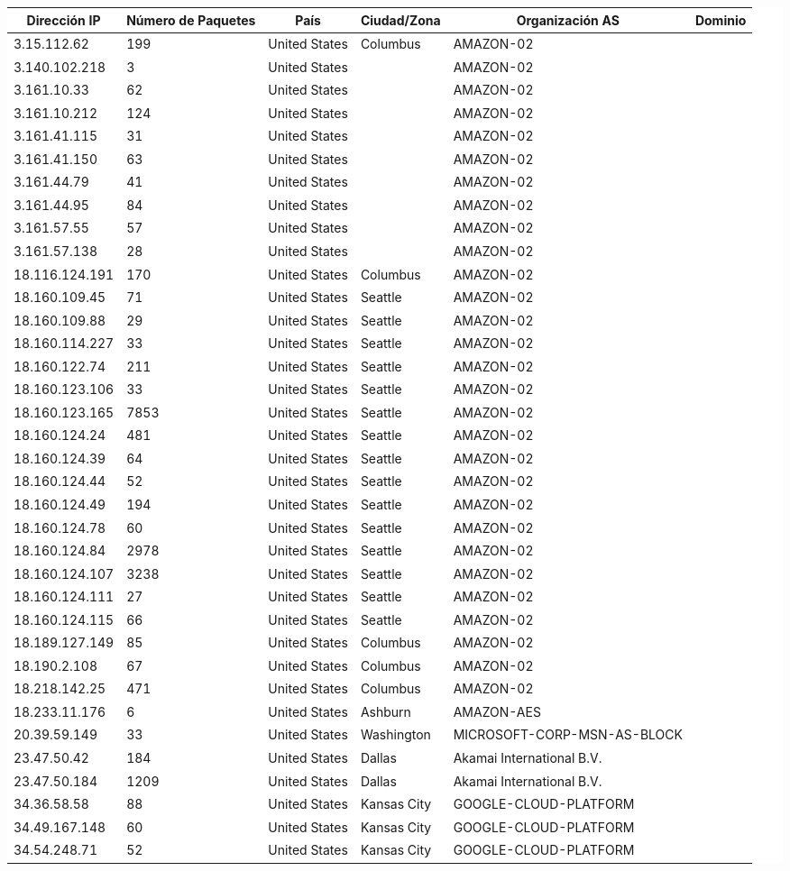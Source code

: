 
| Dirección IP      | Número de Paquetes | País         | Ciudad/Zona | Organización AS                 | Dominio |
|--------------------|-------------------|-------------|-------------|-----------------------------------|---------|
| 3.15.112.62       | 199               | United States | Columbus  | AMAZON-02                     |       |
| 3.140.102.218     | 3                 | United States |           | AMAZON-02                     |       |
| 3.161.10.33       | 62                | United States |           | AMAZON-02                     |       |
| 3.161.10.212      | 124               | United States |           | AMAZON-02                     |       |
| 3.161.41.115      | 31                | United States |           | AMAZON-02                     |       |
| 3.161.41.150      | 63                | United States |           | AMAZON-02                     |       |
| 3.161.44.79       | 41                | United States |           | AMAZON-02                     |       |
| 3.161.44.95       | 84                | United States |           | AMAZON-02                     |       |
| 3.161.57.55       | 57                | United States |           | AMAZON-02                     |       |
| 3.161.57.138      | 28                | United States |           | AMAZON-02                     |       |
| 18.116.124.191    | 170               | United States | Columbus  | AMAZON-02                     |       |
| 18.160.109.45     | 71                | United States | Seattle   | AMAZON-02                     |       |
| 18.160.109.88     | 29                | United States | Seattle   | AMAZON-02                     |       |
| 18.160.114.227    | 33                | United States | Seattle   | AMAZON-02                     |       |
| 18.160.122.74     | 211               | United States | Seattle   | AMAZON-02                     |       |
| 18.160.123.106    | 33                | United States | Seattle   | AMAZON-02                     |       |
| 18.160.123.165    | 7853              | United States | Seattle   | AMAZON-02                     |       |
| 18.160.124.24     | 481               | United States | Seattle   | AMAZON-02                     |       |
| 18.160.124.39     | 64                | United States | Seattle   | AMAZON-02                     |       |
| 18.160.124.44     | 52                | United States | Seattle   | AMAZON-02                     |       |
| 18.160.124.49     | 194               | United States | Seattle   | AMAZON-02                     |       |
| 18.160.124.78     | 60                | United States | Seattle   | AMAZON-02                     |       |
| 18.160.124.84     | 2978              | United States | Seattle   | AMAZON-02                     |       |
| 18.160.124.107    | 3238              | United States | Seattle   | AMAZON-02                     |       |
| 18.160.124.111    | 27                | United States | Seattle   | AMAZON-02                     |       |
| 18.160.124.115    | 66                | United States | Seattle   | AMAZON-02                     |       |
| 18.189.127.149    | 85                | United States | Columbus  | AMAZON-02                     |       |
| 18.190.2.108      | 67                | United States | Columbus  | AMAZON-02                     |       |
| 18.218.142.25     | 471               | United States | Columbus  | AMAZON-02                     |       |
| 18.233.11.176     | 6                 | United States | Ashburn   | AMAZON-AES                    |       |
| 20.39.59.149      | 33                | United States | Washington  | MICROSOFT-CORP-MSN-AS-BLOCK     |       |
| 23.47.50.42       | 184               | United States | Dallas    | Akamai International B.V.     |       |
| 23.47.50.184      | 1209              | United States | Dallas    | Akamai International B.V.     |       |
| 34.36.58.58       | 88                | United States | Kansas City | GOOGLE-CLOUD-PLATFORM           |       |
| 34.49.167.148     | 60                | United States | Kansas City | GOOGLE-CLOUD-PLATFORM           |       |
| 34.54.248.71      | 52                | United States | Kansas City | GOOGLE-CLOUD-PLATFORM           |       |